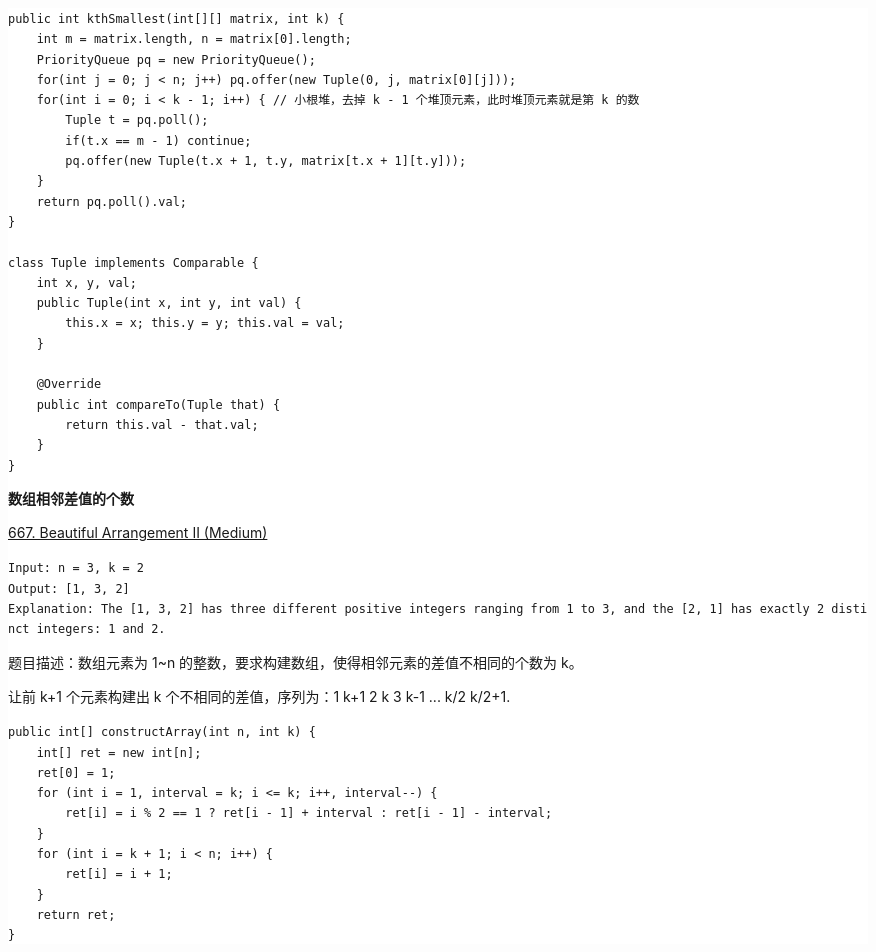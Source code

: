 ```text
public int kthSmallest(int[][] matrix, int k) {
    int m = matrix.length, n = matrix[0].length;
    PriorityQueue pq = new PriorityQueue();
    for(int j = 0; j < n; j++) pq.offer(new Tuple(0, j, matrix[0][j]));
    for(int i = 0; i < k - 1; i++) { // 小根堆，去掉 k - 1 个堆顶元素，此时堆顶元素就是第 k 的数
        Tuple t = pq.poll();
        if(t.x == m - 1) continue;
        pq.offer(new Tuple(t.x + 1, t.y, matrix[t.x + 1][t.y]));
    }
    return pq.poll().val;
}

class Tuple implements Comparable {
    int x, y, val;
    public Tuple(int x, int y, int val) {
        this.x = x; this.y = y; this.val = val;
    }

    @Override
    public int compareTo(Tuple that) {
        return this.val - that.val;
    }
}
```

**数组相邻差值的个数**

[667. Beautiful Arrangement II \(Medium\)](https://leetcode.com/problems/beautiful-arrangement-ii/description/)

```text
Input: n = 3, k = 2
Output: [1, 3, 2]
Explanation: The [1, 3, 2] has three different positive integers ranging from 1 to 3, and the [2, 1] has exactly 2 distinct integers: 1 and 2.
```

题目描述：数组元素为 1~n 的整数，要求构建数组，使得相邻元素的差值不相同的个数为 k。

让前 k+1 个元素构建出 k 个不相同的差值，序列为：1 k+1 2 k 3 k-1 ... k/2 k/2+1.

```text
public int[] constructArray(int n, int k) {
    int[] ret = new int[n];
    ret[0] = 1;
    for (int i = 1, interval = k; i <= k; i++, interval--) {
        ret[i] = i % 2 == 1 ? ret[i - 1] + interval : ret[i - 1] - interval;
    }
    for (int i = k + 1; i < n; i++) {
        ret[i] = i + 1;
    }
    return ret;
}
```
